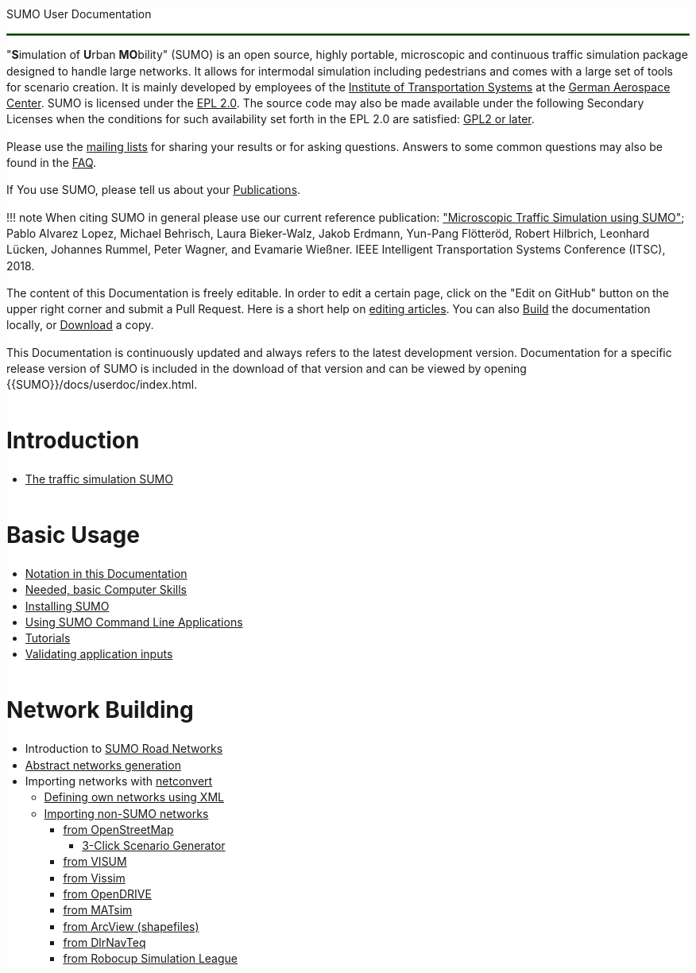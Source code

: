 <hTitles >SUMO User Documentation<hr style="border: 0.5px solid #338033;"></hTitles>

"**S**imulation of **U**rban **MO**bility" (SUMO) is an open source, highly portable, microscopic and continuous traffic simulation package designed to handle large networks. It allows for intermodal simulation including pedestrians and comes with a large set of tools for scenario creation. It is mainly developed by employees of the [Institute of Transportation Systems](https://www.dlr.de/ts) at the [German Aerospace Center](https://www.dlr.de). SUMO is licensed under the [EPL 2.0](https://eclipse.org/legal/epl-v20.html). The source code may also be made available under the following Secondary
Licenses when the conditions for such availability set forth in the EPL 2.0 are satisfied: [GPL2 or later](https://www.gnu.org/licenses/old-licenses/gpl-2.0-standalone.html).

Please use the [mailing lists](Contact.md) for sharing your results or for asking questions. Answers to some common questions may also be found in the [FAQ](FAQ.md).

If You use SUMO, please tell us about your
[Publications](Publications.md).

!!! note
    When citing SUMO in general please use our current reference publication: ["Microscopic Traffic Simulation using SUMO"](https://elib.dlr.de/127994/); Pablo Alvarez Lopez, Michael Behrisch, Laura Bieker-Walz, Jakob Erdmann, Yun-Pang Flötteröd, Robert Hilbrich, Leonhard Lücken, Johannes Rummel, Peter Wagner, and Evamarie Wießner. IEEE Intelligent Transportation Systems Conference (ITSC), 2018.

The content of this Documentation is freely editable. In order to edit a certain page, click on the "Edit on GitHub" button on the upper right corner and submit a Pull Request.
Here is a short help on [editing articles](Editing_Articles.md). You can also [Build](Developer/Documentation_Build.md) the documentation locally, or [Download](https://sumo.dlr.de/sumo_documentation.zip) a copy.

This Documentation is continuously updated and always refers to the latest development version. Documentation for a specific release version of SUMO is included in the download of that version and can be viewed by opening {{SUMO}}/docs/userdoc/index.html.

# Introduction

- [The traffic simulation SUMO](SUMO_at_a_Glance.md)

# Basic Usage

- [Notation in this Documentation](Basics/Notation.md)
- [Needed, basic Computer
  Skills](Basics/Basic_Computer_Skills.md)
- [Installing SUMO](Installing/index.md)
- [Using SUMO Command Line Applications](Basics/Using_the_Command_Line_Applications.md)
- [Tutorials](Tutorials/index.md)
- [Validating application inputs](XMLValidation.md)

# Network Building

- Introduction to [SUMO Road Networks](Networks/SUMO_Road_Networks.md)
- [Abstract networks generation](Networks/Abstract_Network_Generation.md)
- Importing networks with [netconvert](netconvert.md)
  - [Defining own networks using XML](Networks/PlainXML.md)
  - [Importing non-SUMO networks](Networks/Import.md)
    - [from OpenStreetMap](Networks/Import/OpenStreetMap.md)
      - [3-Click Scenario Generator](Networks/Import/OpenStreetMap.md#3-click_scenario_generation)
    - [from VISUM](Networks/Import/VISUM.md)
    - [from Vissim](Networks/Import/Vissim.md)
    - [from OpenDRIVE](Networks/Import/OpenDRIVE.md)
    - [from MATsim](Networks/Import/MATsim.md)
    - [from ArcView (shapefiles)](Networks/Import/ArcView.md)
    - [from DlrNavTeq](Networks/Import/DlrNavteq.md)
    - [from Robocup Simulation League](Networks/Import/RoboCup.md)